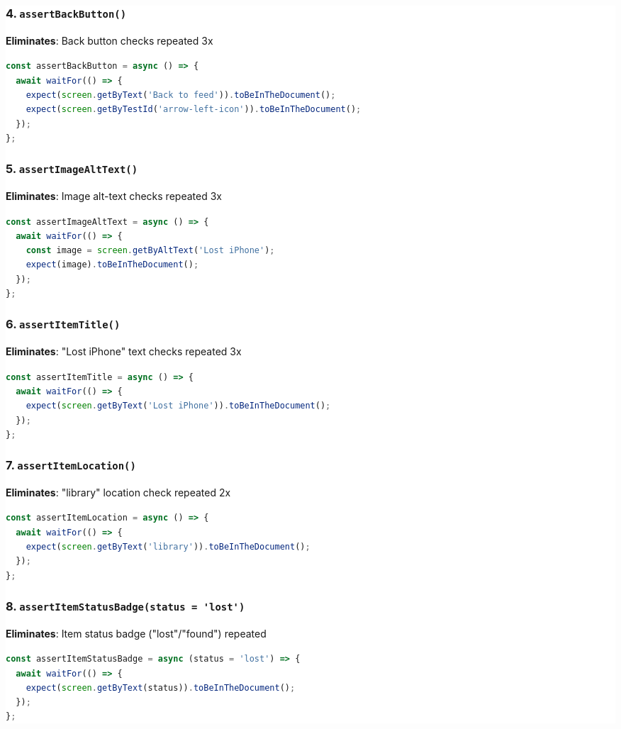 ### 4. **`assertBackButton()`**
**Eliminates**: Back button checks repeated 3x
```javascript
const assertBackButton = async () => {
  await waitFor(() => {
    expect(screen.getByText('Back to feed')).toBeInTheDocument();
    expect(screen.getByTestId('arrow-left-icon')).toBeInTheDocument();
  });
};
```

### 5. **`assertImageAltText()`**
**Eliminates**: Image alt-text checks repeated 3x
```javascript
const assertImageAltText = async () => {
  await waitFor(() => {
    const image = screen.getByAltText('Lost iPhone');
    expect(image).toBeInTheDocument();
  });
};
```

### 6. **`assertItemTitle()`**
**Eliminates**: "Lost iPhone" text checks repeated 3x
```javascript
const assertItemTitle = async () => {
  await waitFor(() => {
    expect(screen.getByText('Lost iPhone')).toBeInTheDocument();
  });
};
```

### 7. **`assertItemLocation()`**
**Eliminates**: "library" location check repeated 2x
```javascript
const assertItemLocation = async () => {
  await waitFor(() => {
    expect(screen.getByText('library')).toBeInTheDocument();
  });
};
```

### 8. **`assertItemStatusBadge(status = 'lost')`**
**Eliminates**: Item status badge ("lost"/"found") repeated
```javascript
const assertItemStatusBadge = async (status = 'lost') => {
  await waitFor(() => {
    expect(screen.getByText(status)).toBeInTheDocument();
  });
};
```
